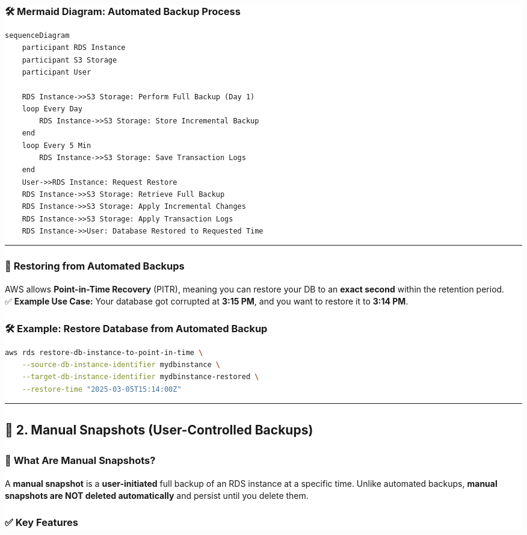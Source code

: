 
### 🛠 **Mermaid Diagram: Automated Backup Process**

```mermaid
sequenceDiagram
    participant RDS Instance
    participant S3 Storage
    participant User

    RDS Instance->>S3 Storage: Perform Full Backup (Day 1)
    loop Every Day
        RDS Instance->>S3 Storage: Store Incremental Backup
    end
    loop Every 5 Min
        RDS Instance->>S3 Storage: Save Transaction Logs
    end
    User->>RDS Instance: Request Restore
    RDS Instance->>S3 Storage: Retrieve Full Backup
    RDS Instance->>S3 Storage: Apply Incremental Changes
    RDS Instance->>S3 Storage: Apply Transaction Logs
    RDS Instance->>User: Database Restored to Requested Time
```

---

### 📌 **Restoring from Automated Backups**

AWS allows **Point-in-Time Recovery** (PITR), meaning you can restore your DB to an **exact second** within the retention period.  
✅ **Example Use Case:** Your database got corrupted at **3:15 PM**, and you want to restore it to **3:14 PM**.

### 🛠 **Example: Restore Database from Automated Backup**

```sh
aws rds restore-db-instance-to-point-in-time \
    --source-db-instance-identifier mydbinstance \
    --target-db-instance-identifier mydbinstance-restored \
    --restore-time "2025-03-05T15:14:00Z"
```

---

## 📸 **2. Manual Snapshots (User-Controlled Backups)**

### 📌 **What Are Manual Snapshots?**

A **manual snapshot** is a **user-initiated** full backup of an RDS instance at a specific time. Unlike automated backups, **manual snapshots are NOT deleted automatically** and persist until you delete them.

### ✅ **Key Features**
